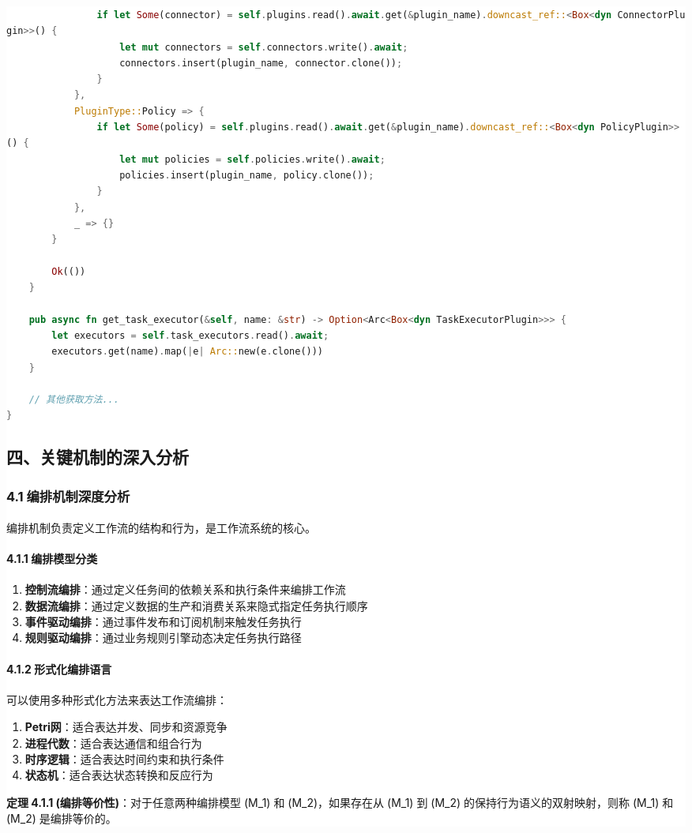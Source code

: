 ```rust
                if let Some(connector) = self.plugins.read().await.get(&plugin_name).downcast_ref::<Box<dyn ConnectorPlugin>>() {
                    let mut connectors = self.connectors.write().await;
                    connectors.insert(plugin_name, connector.clone());
                }
            },
            PluginType::Policy => {
                if let Some(policy) = self.plugins.read().await.get(&plugin_name).downcast_ref::<Box<dyn PolicyPlugin>>() {
                    let mut policies = self.policies.write().await;
                    policies.insert(plugin_name, policy.clone());
                }
            },
            _ => {}
        }
        
        Ok(())
    }
    
    pub async fn get_task_executor(&self, name: &str) -> Option<Arc<Box<dyn TaskExecutorPlugin>>> {
        let executors = self.task_executors.read().await;
        executors.get(name).map(|e| Arc::new(e.clone()))
    }
    
    // 其他获取方法...
}
```

## 四、关键机制的深入分析

### 4.1 编排机制深度分析

编排机制负责定义工作流的结构和行为，是工作流系统的核心。

#### 4.1.1 编排模型分类

1. **控制流编排**：通过定义任务间的依赖关系和执行条件来编排工作流
2. **数据流编排**：通过定义数据的生产和消费关系来隐式指定任务执行顺序
3. **事件驱动编排**：通过事件发布和订阅机制来触发任务执行
4. **规则驱动编排**：通过业务规则引擎动态决定任务执行路径

#### 4.1.2 形式化编排语言

可以使用多种形式化方法来表达工作流编排：

1. **Petri网**：适合表达并发、同步和资源竞争
2. **进程代数**：适合表达通信和组合行为
3. **时序逻辑**：适合表达时间约束和执行条件
4. **状态机**：适合表达状态转换和反应行为

**定理 4.1.1 (编排等价性)**：对于任意两种编排模型 \(M_1\) 和 \(M_2\)，如果存在从 \(M_1\) 到 \(M_2\) 的保持行为语义的双射映射，则称 \(M_1\) 和 \(M_2\) 是编排等价的。
